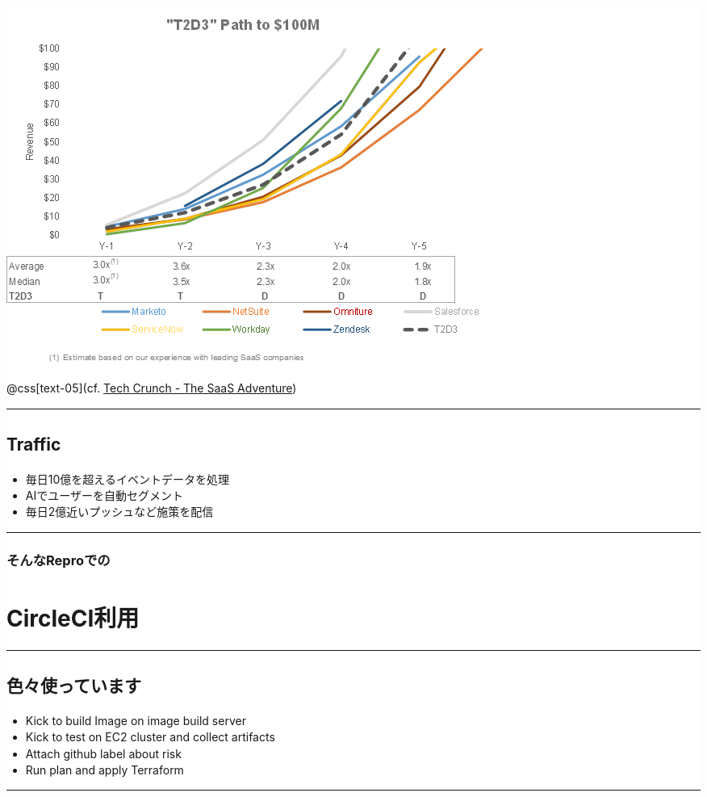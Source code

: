 ![](/wantedly/2019-05-28-real-wantedly/t2d3.png)
</div>

@css[text-05](cf. [Tech Crunch - The SaaS Adventure](https://techcrunch.com/2015/02/01/the-saas-travel-adventure/))

---

## Traffic

- 毎日10億を超えるイベントデータを処理
- AIでユーザーを自動セグメント
- 毎日2億近いプッシュなど施策を配信

---

### そんなReproでの
# CircleCI利用

---

## 色々使っています

- Kick to build Image on image build server
- Kick to test on EC2 cluster and collect artifacts
- Attach github label about risk
- Run plan and apply Terraform

---